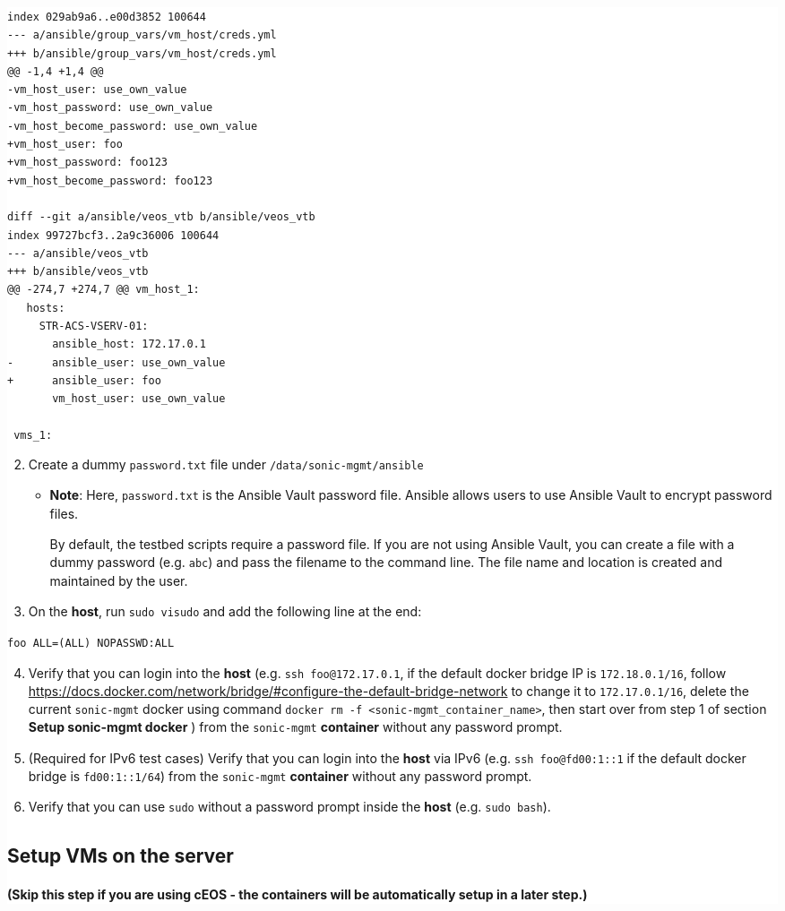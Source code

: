 ```
index 029ab9a6..e00d3852 100644
--- a/ansible/group_vars/vm_host/creds.yml
+++ b/ansible/group_vars/vm_host/creds.yml
@@ -1,4 +1,4 @@
-vm_host_user: use_own_value
-vm_host_password: use_own_value
-vm_host_become_password: use_own_value
+vm_host_user: foo
+vm_host_password: foo123
+vm_host_become_password: foo123

diff --git a/ansible/veos_vtb b/ansible/veos_vtb
index 99727bcf3..2a9c36006 100644
--- a/ansible/veos_vtb
+++ b/ansible/veos_vtb
@@ -274,7 +274,7 @@ vm_host_1:
   hosts:
     STR-ACS-VSERV-01:
       ansible_host: 172.17.0.1
-      ansible_user: use_own_value
+      ansible_user: foo
       vm_host_user: use_own_value

 vms_1:
```

2.  Create a dummy `password.txt` file under `/data/sonic-mgmt/ansible`
    - **Note**: Here, `password.txt` is the Ansible Vault password file. Ansible allows users to use Ansible Vault to encrypt password files.

      By default, the testbed scripts require a password file. If you are not using Ansible Vault, you can create a file with a dummy password (e.g. `abc`) and pass the filename to the command line. The file name and location is created and maintained by the user.

3. On the **host**, run `sudo visudo` and add the following line at the end:

```
foo ALL=(ALL) NOPASSWD:ALL
```

4. Verify that you can login into the **host** (e.g. `ssh foo@172.17.0.1`, if the default docker bridge IP is `172.18.0.1/16`, follow https://docs.docker.com/network/bridge/#configure-the-default-bridge-network to change it to `172.17.0.1/16`, delete the current `sonic-mgmt` docker using command `docker rm -f <sonic-mgmt_container_name>`, then start over from step 1 of section **Setup sonic-mgmt docker** ) from the `sonic-mgmt` **container** without any password prompt.

5. (Required for IPv6 test cases) Verify that you can login into the **host** via IPv6 (e.g. `ssh foo@fd00:1::1` if the default docker bridge is `fd00:1::1/64`) from the `sonic-mgmt` **container** without any password prompt.

6. Verify that you can use `sudo` without a password prompt inside the **host** (e.g. `sudo bash`).

## Setup VMs on the server
**(Skip this step if you are using cEOS - the containers will be automatically setup in a later step.)**
